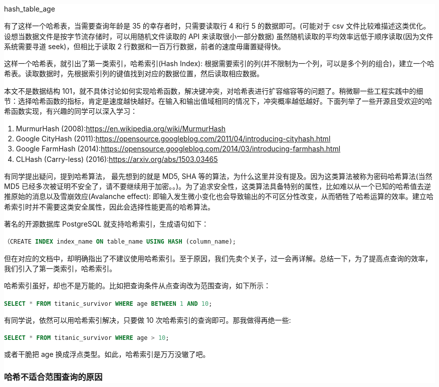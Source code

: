 
hash_table_age



有了这样一个哈希表，当需要查询年龄是 35 的幸存者时，只需要读取行 4 和行 5 的数据即可。(可能对于 csv 文件比较难描述这类优化。设想当数据文件是按字节流存储时，可以用随机文件读取的 API 来读取很小一部分数据) 虽然随机读取的平均效率远低于顺序读取(因为文件系统需要寻道 seek)，但相比于读取 2 行数据和一百万行数据，前者的速度毋庸置疑得快。



这样一个哈希表，就引出了第一类索引，哈希索引(Hash Index): 根据需要索引的列(并不限制为一个列，可以是多个列的组合)，建立一个哈希表。读取数据时，先根据索引列的键值找到对应的数据位置，然后读取相应数据。



本文不是数据结构 101，就不具体讨论如何实现哈希函数，解决键冲突，对哈希表进行扩容缩容等的问题了。稍微聊一些工程实践中的细节：选择哈希函数的指标，肯定是速度越快越好。在输入和输出值域相同的情况下，冲突概率越低越好。下面列举了一些开源且受欢迎的哈希函数实现，有兴趣的同学可以深入学习：



1. MurmurHash (2008):https://en.wikipedia.org/wiki/MurmurHash
2. Google CityHash (2011):https://opensource.googleblog.com/2011/04/introducing-cityhash.html
3. Google FarmHash (2014):https://opensource.googleblog.com/2014/03/introducing-farmhash.html
4. CLHash (Carry-less) (2016):https://arxiv.org/abs/1503.03465



有同学提出疑问，提到哈希算法， 最先想到的就是 MD5, SHA 等的算法，为什么这里并没有提及。因为这类算法被称为密码哈希算法(当然 MD5 已经多次被证明不安全了，请不要继续用于加密。。)。为了追求安全性，这类算法具备特别的属性，比如难以从一个已知的哈希值去逆推原始的消息以及雪崩效应(Avalanche effect): 即输入发生微小变化也会导致输出的不可区分性改变，从而牺牲了哈希运算的效率。建立哈希索引时并不需要这类安全属性，因此会选择性能更高的哈希算法。



著名的开源数据库 PostgreSQL 就支持哈希索引，生成语句如下：



```sql
（CREATE INDEX index_name ON table_name USING HASH (column_name);
```



但在对应的文档中，却明确指出了不建议使用哈希索引。至于原因，我们先卖个关子，过一会再详解。总结一下，为了提高点查询的效率，我们引入了第一类索引，哈希索引。



哈希索引虽好，却也不是万能的。比如把查询条件从点查询改为范围查询，如下所示：



```sql
SELECT * FROM titanic_survivor WHERE age BETWEEN 1 AND 10;
```



有同学说，依然可以用哈希索引解决，只要做 10 次哈希索引的查询即可。那我做得再绝一些:



```sql
SELECT * FROM titanic_survivor WHERE age > 10;
```



或者干脆把 age 换成浮点类型。如此，哈希索引是万万没辙了吧。

### 哈希不适合范围查询的原因
